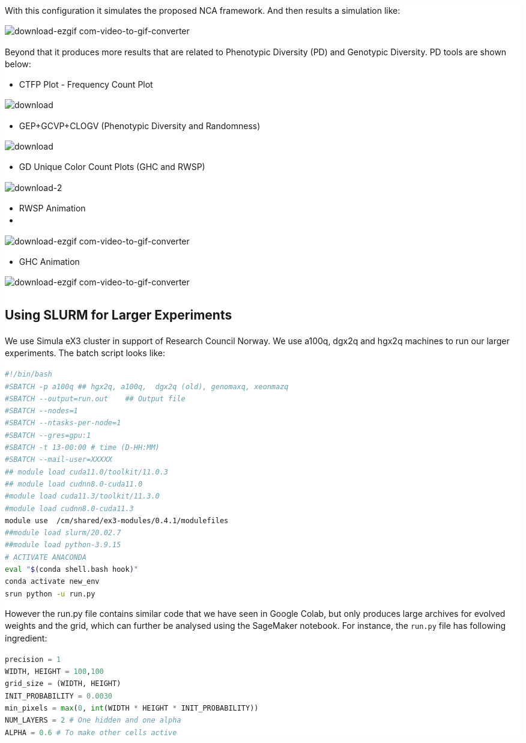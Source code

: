 With this configuration it simulates the proposed NCA framework. And then results a simulation like:

![download-ezgif com-video-to-gif-converter](https://github.com/s4nyam/Self-Replicating-NCA/assets/13884479/6b092716-56d6-41e3-bf07-53d63d84b378)


Beyond that it produces more results that are related to Phenotypic Diversity (PD) and Genotypic Diversity. PD tools are shown below:

* CTFP Plot - Frequency Count Plot

![download](https://github.com/s4nyam/Self-Replicating-NCA/assets/13884479/326a4bf1-21f2-4f13-b7e8-15985399fe91)

* GEP+GCVP+CLOGV (Phenotypic Diversity and Randomness)

![download](https://github.com/s4nyam/Self-Replicating-NCA/assets/13884479/9b804ac1-8ffd-4b18-bdd2-bcc90095abce)


* GD Unique Color Count Plots (GHC and RWSP)

![download-2](https://github.com/s4nyam/Self-Replicating-NCA/assets/13884479/a5e3f88c-20f2-4090-947f-3181c9a9d24d)

* RWSP Animation
* 
![download-ezgif com-video-to-gif-converter](https://github.com/s4nyam/Self-Replicating-NCA/assets/13884479/0dda3c5a-91fa-4ca9-a3ff-39e3a6467946)

* GHC Animation

![download-ezgif com-video-to-gif-converter](https://github.com/s4nyam/Self-Replicating-NCA/assets/13884479/fd6e125e-401a-47fc-820f-4efd8276d9f2)



## Using SLURM for Larger Experiments
We use Simula eX3 cluster in support of Research Council Norway. We use a100q, dgx2q and hgx2q machines to run our larger experiments. The batch script looks like:
```bash
#!/bin/bash
#SBATCH -p a100q ## hgx2q, a100q,  dgx2q (old), genomaxq, xeonmazq
#SBATCH --output=run.out    ## Output file
#SBATCH --nodes=1
#SBATCH --ntasks-per-node=1
#SBATCH --gres=gpu:1
#SBATCH -t 13-00:00 # time (D-HH:MM)
#SBATCH --mail-user=XXXXX
## module load cuda11.0/toolkit/11.0.3 
## module load cudnn8.0-cuda11.0
#module load cuda11.3/toolkit/11.3.0 
#module load cudnn8.0-cuda11.3
module use  /cm/shared/ex3-modules/0.4.1/modulefiles
##module load slurm/20.02.7
##module load python-3.9.15
# ACTIVATE ANACONDA
eval "$(conda shell.bash hook)"
conda activate new_env
srun python -u run.py 
```
However the run.py file contains similar code that we have seen in Google Colab, but only produces large archives for evolved weights and the grid, which can further be analysed using the SageMaker notebook. For instance, the ```run.py``` file has following ingredient:
```python
precision = 1
WIDTH, HEIGHT = 100,100
grid_size = (WIDTH, HEIGHT)
INIT_PROBABILITY = 0.0030
min_pixels = max(0, int(WIDTH * HEIGHT * INIT_PROBABILITY))
NUM_LAYERS = 2 # One hidden and one alpha
ALPHA = 0.6 # To make other cells active
```